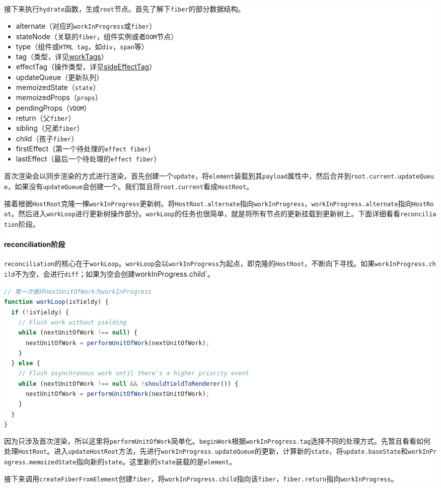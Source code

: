 接下来执行`hydrate`函数，生成`root`节点。首先了解下`fiber`的部分数据结构。

- alternate（对应的`workInProgress`或`fiber`）
- stateNode（关联的`fiber`，组件实例或者`DOM`节点）
- type（组件或`HTML tag`，如`div`，`span`等）
- tag（类型，详见[workTags](https://github.com/facebook/react/blob/master/packages/shared/ReactWorkTags.js)）
- effectTag（操作类型，详见[sideEffectTag](https://github.com/facebook/react/blob/master/packages/shared/ReactSideEffectTags.js)）
- updateQueue（更新队列）
- memoizedState（`state`）
- memoizedProps（`props`）
- pendingProps（`VDOM`）
- return（父`fiber`）
- sibling（兄弟`fiber`）
- child（孩子`fiber`）
- firstEffect（第一个待处理的`effect fiber`）
- lastEffect（最后一个待处理的`effect fiber`）

首次渲染会以同步渲染的方式进行渲染，首先创建一个`update`，将`element`装载到其`payload`属性中，然后合并到`root.current.updateQueue`，如果没有`updateQueue`会创建一个。我们暂且将`root.current`看成`HostRoot`。

接着根据`HostRoot`克隆一棵`workInProgress`更新树。将`HostRoot.alternate`指向`workInProgress`，`workInProgress.alternate`指向`HostRoot`。然后进入`workLoop`进行更新树操作部分。`workLoop`的任务也很简单，就是将所有节点的更新挂载到更新树上。下面详细看看`reconciliation`阶段。

#### reconciliation阶段

`reconciliation`的核心在于`workLoop`。`workLoop`会以`workInProgress`为起点，即克隆的`HostRoot`，不断向下寻找。如果`workInProgress.child`不为空，会进行`diff`；如果为空会创建workInProgress.child`。

```js
// 第一次循环nextUnitOfWork为workInProgress
function workLoop(isYieldy) {
  if (!isYieldy) {
    // Flush work without yielding
    while (nextUnitOfWork !== null) {
      nextUnitOfWork = performUnitOfWork(nextUnitOfWork);
    }
  } else {
    // Flush asynchronous work until there's a higher priority event
    while (nextUnitOfWork !== null && !shouldYieldToRenderer()) {
      nextUnitOfWork = performUnitOfWork(nextUnitOfWork);
    }
  }
}
```

因为只涉及首次渲染，所以这里将`performUnitOfWork`简单化。`beginWork`根据`workInProgress.tag`选择不同的处理方式。先暂且看看如何处理`HostRoot`。进入`updateHostRoot`方法，先进行`workInProgress.updateQueue`的更新，计算新的`state`，将`update.baseState`和`workInProgress.memoizedState`指向新的`state`。这里新的`state`装载的是`element`。

接下来调用`createFiberFromElement`创建`fiber`，将`workInProgress.child`指向该`fiber`，`fiber.return`指向`workInProgress`。
